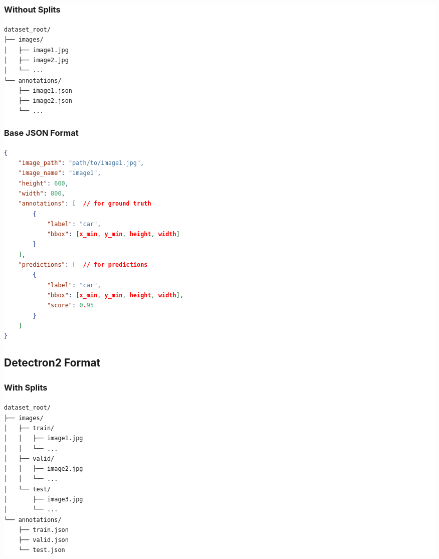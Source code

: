 ### Without Splits
```
dataset_root/
├── images/
│   ├── image1.jpg
│   ├── image2.jpg
│   └── ...
└── annotations/
    ├── image1.json
    ├── image2.json
    └── ...
```

### Base JSON Format
```json
{
    "image_path": "path/to/image1.jpg",
    "image_name": "image1",
    "height": 600,
    "width": 800,
    "annotations": [  // for ground truth
        {
            "label": "car",
            "bbox": [x_min, y_min, height, width]
        }
    ],
    "predictions": [  // for predictions
        {
            "label": "car",
            "bbox": [x_min, y_min, height, width],
            "score": 0.95
        }
    ]
}
```

## Detectron2 Format

### With Splits
```
dataset_root/
├── images/
│   ├── train/
│   │   ├── image1.jpg
│   │   └── ...
│   ├── valid/
│   │   ├── image2.jpg
│   │   └── ...
│   └── test/
│       ├── image3.jpg
│       └── ...
└── annotations/
    ├── train.json
    ├── valid.json
    └── test.json
```

